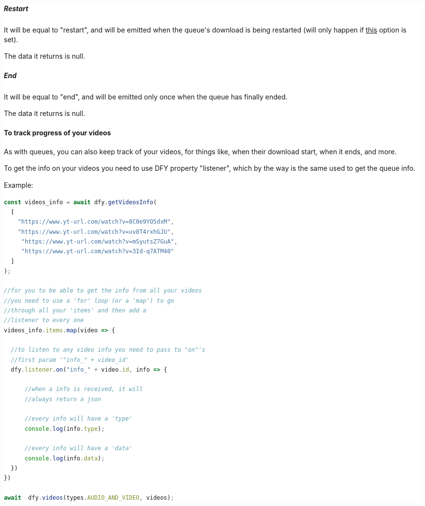##### Restart

It will be equal to "restart", and will be emitted when the queue's download is being restarted (will only happen if [this](#retry) option is set).

The data it returns is null.

##### End

It  will be equal to "end", and will be emitted only once when the queue has finally ended. 

The data it returns is null.

#### To track progress of your videos

As with queues, you can also keep track of your videos, for things like, when their download start, when it ends, and more.

To get the info on your videos you need to use DFY property "listener", which by the way is the same used to get the queue info.

Example:

```javascript
const videos_info = await dfy.getVideosInfo(
  [
    "https://www.yt-url.com/watch?v=8C0e9YO5dxM",
    "https://www.yt-url.com/watch?v=uv8T4rxhGJU",
	 "https://www.yt-url.com/watch?v=mSyutsZ7GuA",
	 "https://www.yt-url.com/watch?v=3Id-q7ATM40"
  ]
);

//for you to be able to get the info from all your videos
//you need to use a 'for' loop (or a 'map') to go
//through all your 'items' and then add a 
//listener to every one
videos_info.items.map(video => {

  //to listen to any video info you need to pass to "on"'s
  //first param '"info_" + video_id'
  dfy.listener.on("info_" + video.id, info => {

      //when a info is received, it will
      //always return a json
        
      //every info will have a 'type'
      console.log(info.type);
   
      //every info will have a 'data'
      console.log(info.data);
  })
})

await  dfy.videos(types.AUDIO_AND_VIDEO, videos);
```
